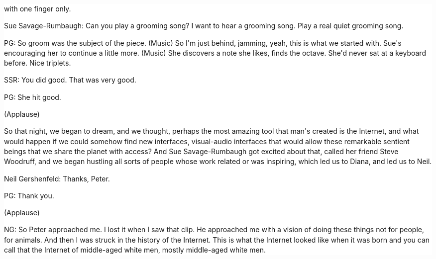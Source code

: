 with one finger only.

Sue Savage-Rumbaugh: Can
you play a grooming song?
I want to hear a grooming song.
Play a real quiet grooming song.

PG: So groom was the subject of the piece.
(Music)
So I&#39;m just behind, jamming,
yeah, this is what we started with.
Sue&#39;s encouraging her
to continue a little more.
(Music)
She discovers a note she likes,
finds the octave.
She&#39;d never sat at a keyboard before.
Nice triplets.

SSR: You did good. That was very good.

PG: She hit good.

(Applause)

So that night, we began to dream,
and we thought, perhaps
the most amazing tool
that man&#39;s created is the Internet,
and what would happen if we could somehow
find new interfaces,
visual-audio interfaces that would allow
these remarkable sentient beings
that we share the planet with access?
And Sue Savage-Rumbaugh
got excited about that,
called her friend Steve Woodruff,
and we began hustling all sorts of people
whose work related or was inspiring,
which led us to Diana,
and led us to Neil.

Neil Gershenfeld: Thanks, Peter.

PG: Thank you.

(Applause)


NG: So Peter approached me.
I lost it when I saw that clip.
He approached me with a vision
of doing these things
not for people, for animals.
And then I was struck
in the history of the Internet.
This is what the Internet
looked like when it was born
and you can call that the Internet
of middle-aged white men,
mostly middle-aged white men.
